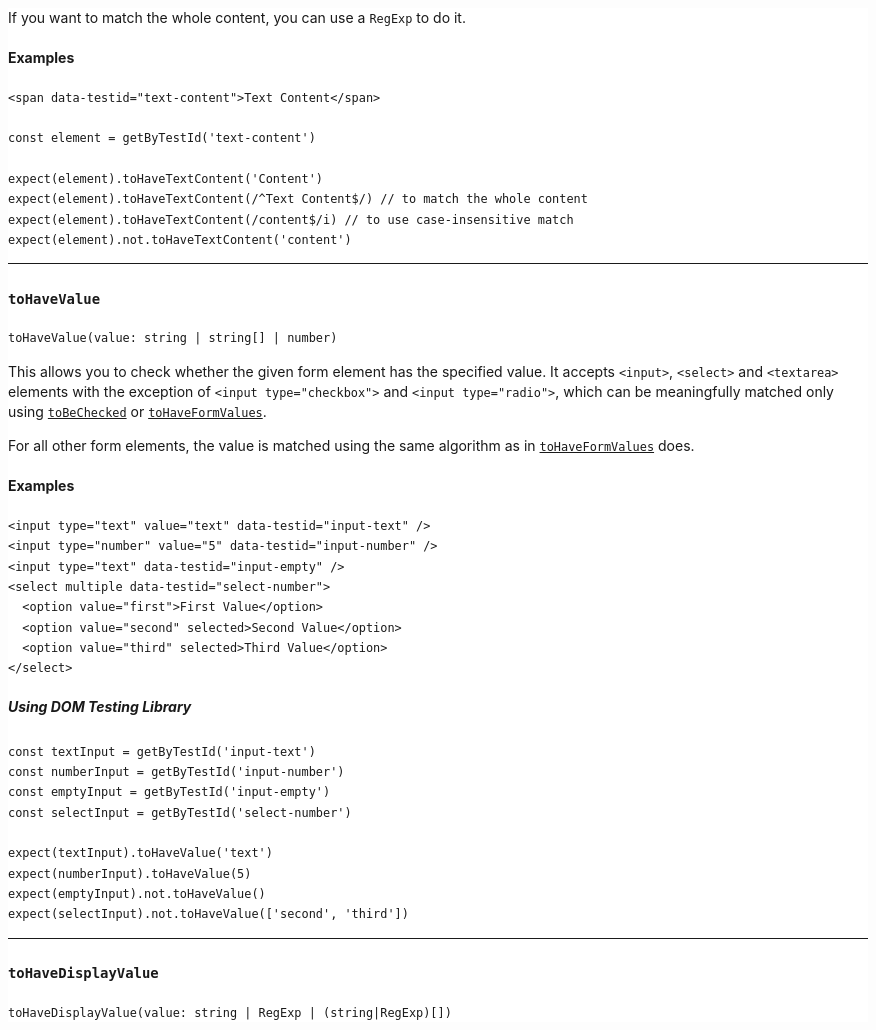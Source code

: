 If you want to match the whole content, you can use a `RegExp` to do it.

#### Examples

    <span data-testid="text-content">Text Content</span>

    const element = getByTestId('text-content')

    expect(element).toHaveTextContent('Content')
    expect(element).toHaveTextContent(/^Text Content$/) // to match the whole content
    expect(element).toHaveTextContent(/content$/i) // to use case-insensitive match
    expect(element).not.toHaveTextContent('content')

------------------------------------------------------------------------

### `toHaveValue`

    toHaveValue(value: string | string[] | number)

This allows you to check whether the given form element has the specified value. It accepts `<input>`, `<select>` and `<textarea>` elements with the exception of `<input type="checkbox">` and `<input type="radio">`, which can be meaningfully matched only using [`toBeChecked`](#tobechecked) or [`toHaveFormValues`](#tohaveformvalues).

For all other form elements, the value is matched using the same algorithm as in [`toHaveFormValues`](#tohaveformvalues) does.

#### Examples

    <input type="text" value="text" data-testid="input-text" />
    <input type="number" value="5" data-testid="input-number" />
    <input type="text" data-testid="input-empty" />
    <select multiple data-testid="select-number">
      <option value="first">First Value</option>
      <option value="second" selected>Second Value</option>
      <option value="third" selected>Third Value</option>
    </select>

##### Using DOM Testing Library

    const textInput = getByTestId('input-text')
    const numberInput = getByTestId('input-number')
    const emptyInput = getByTestId('input-empty')
    const selectInput = getByTestId('select-number')

    expect(textInput).toHaveValue('text')
    expect(numberInput).toHaveValue(5)
    expect(emptyInput).not.toHaveValue()
    expect(selectInput).not.toHaveValue(['second', 'third'])

------------------------------------------------------------------------

### `toHaveDisplayValue`

    toHaveDisplayValue(value: string | RegExp | (string|RegExp)[])
